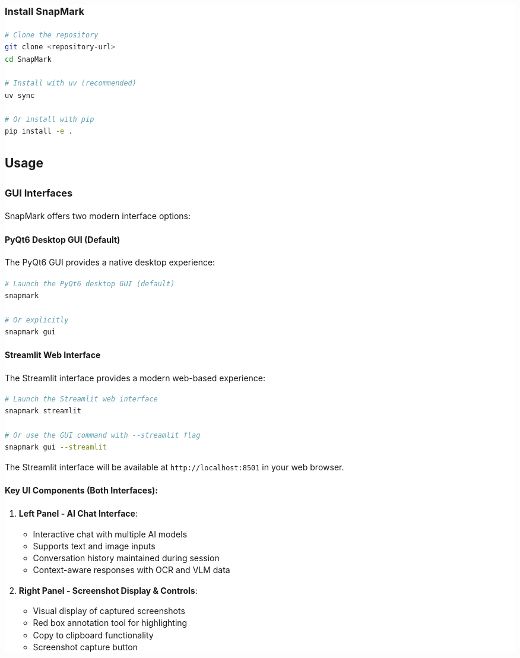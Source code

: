 ### Install SnapMark

```bash
# Clone the repository
git clone <repository-url>
cd SnapMark

# Install with uv (recommended)
uv sync

# Or install with pip
pip install -e .
```

## Usage

### GUI Interfaces

SnapMark offers two modern interface options:

#### PyQt6 Desktop GUI (Default)

The PyQt6 GUI provides a native desktop experience:

```bash
# Launch the PyQt6 desktop GUI (default)
snapmark

# Or explicitly
snapmark gui
```

#### Streamlit Web Interface

The Streamlit interface provides a modern web-based experience:

```bash
# Launch the Streamlit web interface
snapmark streamlit

# Or use the GUI command with --streamlit flag
snapmark gui --streamlit
```

The Streamlit interface will be available at `http://localhost:8501` in your web browser.

#### Key UI Components (Both Interfaces):

1. **Left Panel - AI Chat Interface**:
   - Interactive chat with multiple AI models
   - Supports text and image inputs
   - Conversation history maintained during session
   - Context-aware responses with OCR and VLM data

2. **Right Panel - Screenshot Display & Controls**:
   - Visual display of captured screenshots
   - Red box annotation tool for highlighting
   - Copy to clipboard functionality
   - Screenshot capture button
